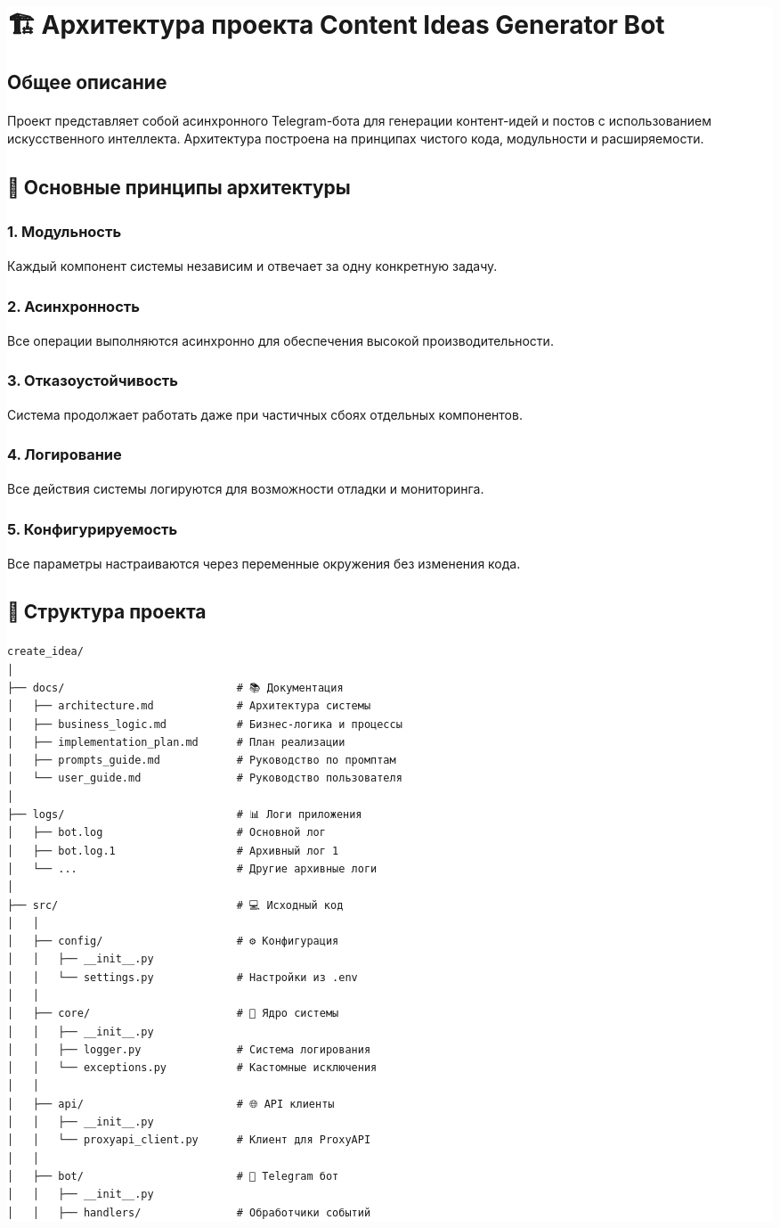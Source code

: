 # 🏗️ Архитектура проекта Content Ideas Generator Bot

## Общее описание

Проект представляет собой асинхронного Telegram-бота для генерации контент-идей и постов с использованием искусственного интеллекта. Архитектура построена на принципах чистого кода, модульности и расширяемости.

## 🎯 Основные принципы архитектуры

### 1. Модульность
Каждый компонент системы независим и отвечает за одну конкретную задачу.

### 2. Асинхронность
Все операции выполняются асинхронно для обеспечения высокой производительности.

### 3. Отказоустойчивость
Система продолжает работать даже при частичных сбоях отдельных компонентов.

### 4. Логирование
Все действия системы логируются для возможности отладки и мониторинга.

### 5. Конфигурируемость
Все параметры настраиваются через переменные окружения без изменения кода.

## 📁 Структура проекта

```
create_idea/
│
├── docs/                           # 📚 Документация
│   ├── architecture.md             # Архитектура системы
│   ├── business_logic.md           # Бизнес-логика и процессы
│   ├── implementation_plan.md      # План реализации
│   ├── prompts_guide.md            # Руководство по промптам
│   └── user_guide.md               # Руководство пользователя
│
├── logs/                           # 📊 Логи приложения
│   ├── bot.log                     # Основной лог
│   ├── bot.log.1                   # Архивный лог 1
│   └── ...                         # Другие архивные логи
│
├── src/                            # 💻 Исходный код
│   │
│   ├── config/                     # ⚙️ Конфигурация
│   │   ├── __init__.py
│   │   └── settings.py             # Настройки из .env
│   │
│   ├── core/                       # 🔧 Ядро системы
│   │   ├── __init__.py
│   │   ├── logger.py               # Система логирования
│   │   └── exceptions.py           # Кастомные исключения
│   │
│   ├── api/                        # 🌐 API клиенты
│   │   ├── __init__.py
│   │   └── proxyapi_client.py      # Клиент для ProxyAPI
│   │
│   ├── bot/                        # 🤖 Telegram бот
│   │   ├── __init__.py
│   │   ├── handlers/               # Обработчики событий
```